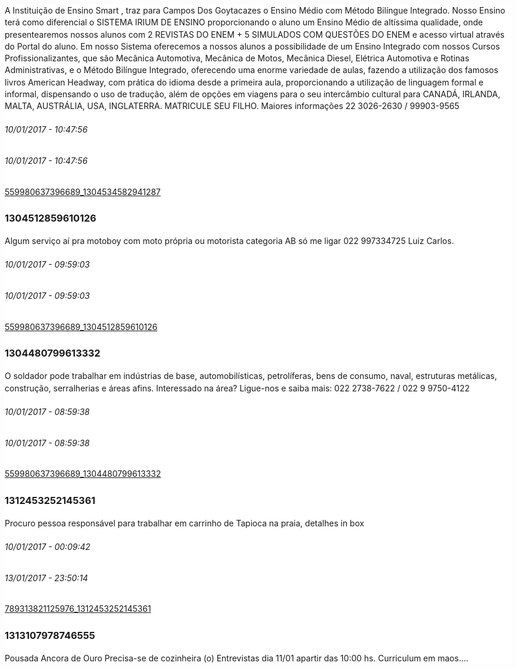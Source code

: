 A Instituição de Ensino Smart , traz para Campos Dos Goytacazes o Ensino Médio com Método Bilíngue Integrado.
Nosso Ensino terá como diferencial o SISTEMA IRIUM DE ENSINO proporcionando o aluno um Ensino Médio de altíssima qualidade, onde presentearemos nossos alunos com 2 REVISTAS DO ENEM + 5 SIMULADOS COM QUESTÕES DO ENEM e acesso virtual através do Portal do aluno.
Em nosso Sistema oferecemos a nossos alunos a possibilidade de um Ensino Integrado com nossos Cursos Profissionalizantes, que são Mecânica Automotiva, Mecânica de Motos, Mecânica Diesel, Elétrica Automotiva e Rotinas Administrativas, e o Método Bilíngue Integrado, oferecendo uma enorme variedade de aulas, fazendo a utilização dos famosos livros American Headway, com prática do idioma desde a primeira aula, proporcionando a utilização de linguagem formal e informal, dispensando o uso de tradução, além de opções em viagens para o seu intercâmbio cultural para CANADÁ, IRLANDA, MALTA, AUSTRÁLIA, USA, INGLATERRA.
MATRICULE SEU FILHO.
Maiores informações 22 3026-2630 / 99903-9565

###### 10/01/2017 - 10:47:56

###### 10/01/2017 - 10:47:56
[559980637396689_1304534582941287](https://www.facebook.com/559980637396689/posts/1304534582941287)


### 1304512859610126
Algum serviço aí pra motoboy com moto própria ou motorista categoria AB só me ligar 022 997334725 Luiz Carlos.

###### 10/01/2017 - 09:59:03

###### 10/01/2017 - 09:59:03
[559980637396689_1304512859610126](https://www.facebook.com/559980637396689/posts/1304512859610126)


### 1304480799613332
O soldador pode trabalhar em indústrias de base, automobilísticas, petrolíferas, bens de consumo, naval, estruturas metálicas, construção, serralherias e áreas afins.
Interessado na área? Ligue-nos e saiba mais: 022 2738-7622 / 022 9 9750-4122

###### 10/01/2017 - 08:59:38

###### 10/01/2017 - 08:59:38
[559980637396689_1304480799613332](https://www.facebook.com/559980637396689/posts/1304480799613332)


### 1312453252145361
Procuro pessoa responsável para trabalhar em carrinho de Tapioca na praia, detalhes in box

###### 10/01/2017 - 00:09:42

###### 13/01/2017 - 23:50:14
[789313821125976_1312453252145361](https://www.facebook.com/789313821125976/posts/1312453252145361)


### 1313107978746555
Pousada Ancora de Ouro
Precisa-se de cozinheira (o)
Entrevistas dia 11/01 apartir das 10:00 hs.
Curriculum em maos....
